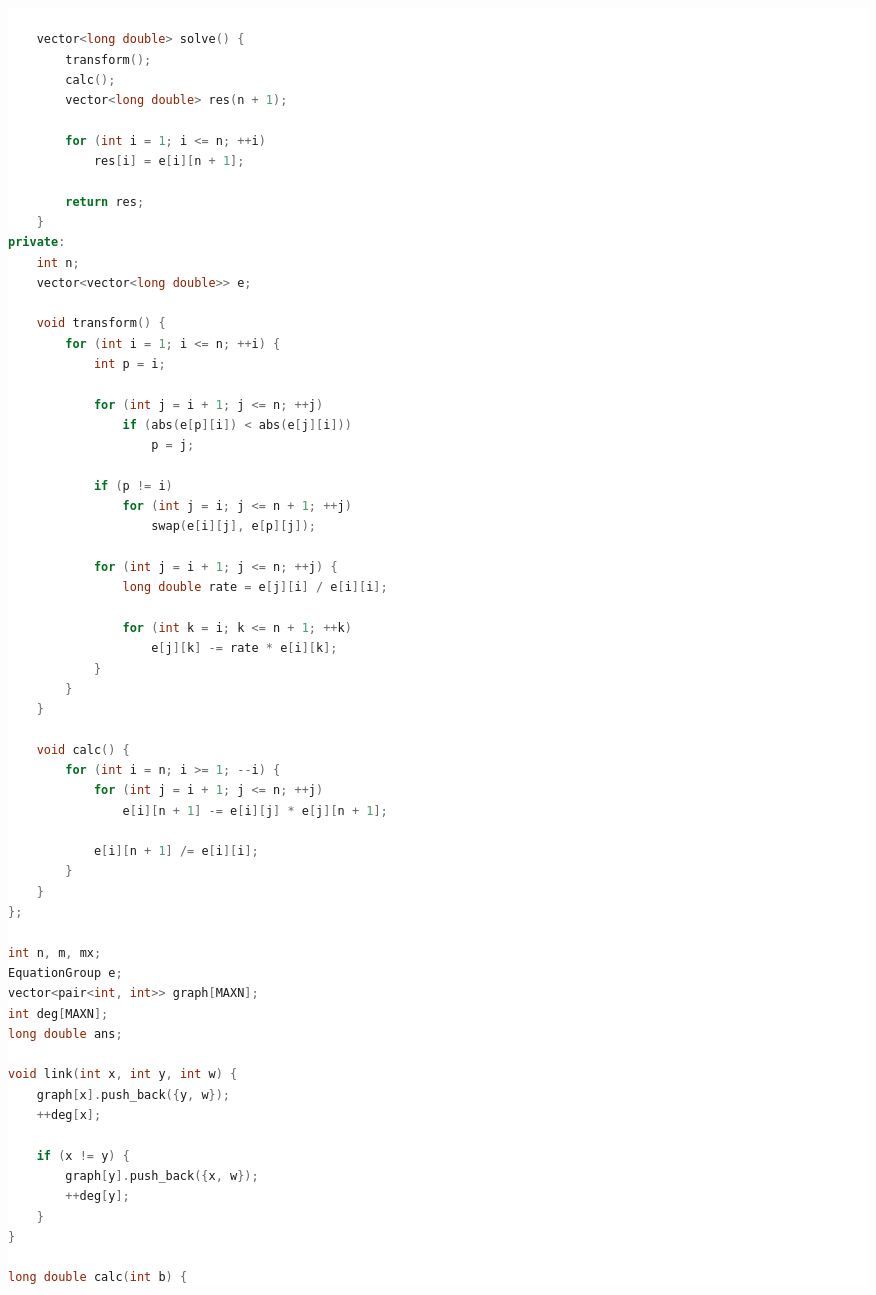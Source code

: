 ```cpp

    vector<long double> solve() {
        transform();
        calc();
        vector<long double> res(n + 1);

        for (int i = 1; i <= n; ++i)
            res[i] = e[i][n + 1];
        
        return res;
    }
private:
    int n;
    vector<vector<long double>> e;

    void transform() {
        for (int i = 1; i <= n; ++i) {
            int p = i;

            for (int j = i + 1; j <= n; ++j)
                if (abs(e[p][i]) < abs(e[j][i]))
                    p = j;
            
            if (p != i)
                for (int j = i; j <= n + 1; ++j)
                    swap(e[i][j], e[p][j]);
            
            for (int j = i + 1; j <= n; ++j) {
                long double rate = e[j][i] / e[i][i];

                for (int k = i; k <= n + 1; ++k)
                    e[j][k] -= rate * e[i][k];
            }
        }
    }

    void calc() {
        for (int i = n; i >= 1; --i) {
            for (int j = i + 1; j <= n; ++j)
                e[i][n + 1] -= e[i][j] * e[j][n + 1];

            e[i][n + 1] /= e[i][i];
        }
    }
};

int n, m, mx;
EquationGroup e;
vector<pair<int, int>> graph[MAXN];
int deg[MAXN];
long double ans;

void link(int x, int y, int w) {
    graph[x].push_back({y, w});
    ++deg[x];

    if (x != y) {
        graph[y].push_back({x, w});
        ++deg[y];
    }
}

long double calc(int b) {
```